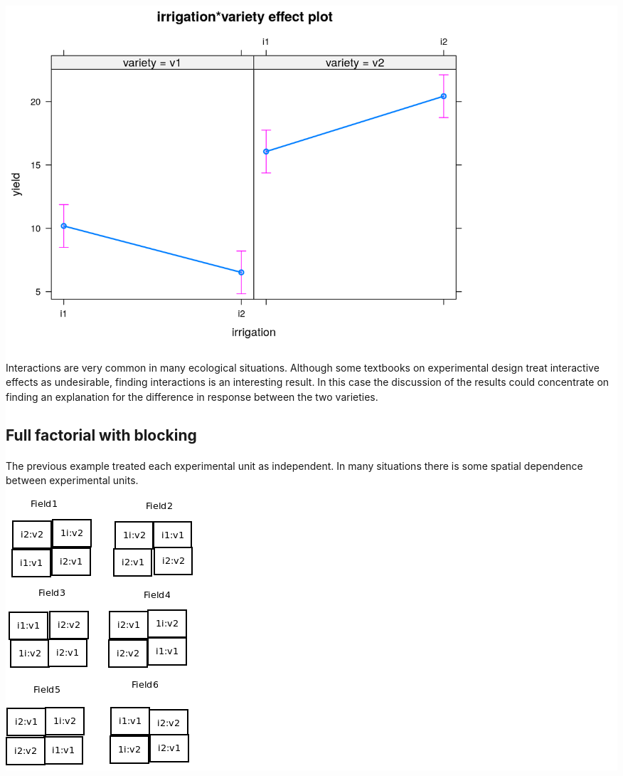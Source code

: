 <img src="008_experimental_design_2_files/figure-html/unnamed-chunk-26-1.png" width="672" />

Interactions are very common in many ecological situations. Although some textbooks on experimental design treat interactive effects as undesirable, finding interactions is an interesting result. In this case the discussion of the results could concentrate on finding an explanation for the difference in response between the two varieties.

## Full factorial with blocking

The previous example treated each experimental unit as independent. In many situations there is some spatial dependence between experimental units. 

![alt text](figures/Factorial_blocks.png)
